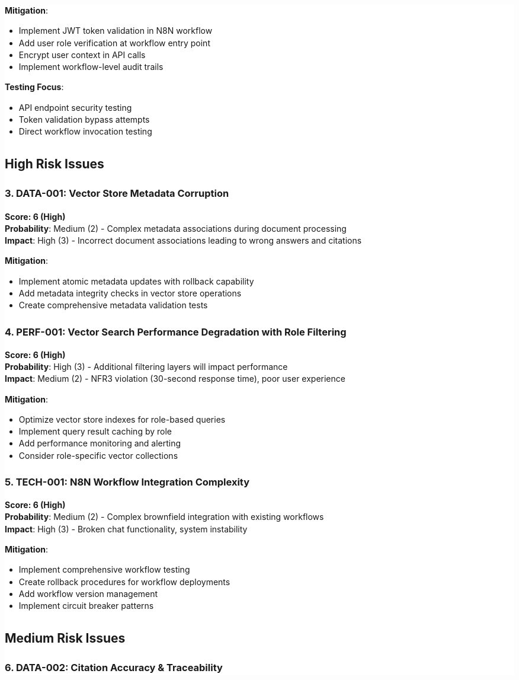 **Mitigation**:
- Implement JWT token validation in N8N workflow
- Add user role verification at workflow entry point
- Encrypt user context in API calls
- Implement workflow-level audit trails

**Testing Focus**:
- API endpoint security testing
- Token validation bypass attempts
- Direct workflow invocation testing

## High Risk Issues

### 3. DATA-001: Vector Store Metadata Corruption

**Score: 6 (High)**  
**Probability**: Medium (2) - Complex metadata associations during document processing  
**Impact**: High (3) - Incorrect document associations leading to wrong answers and citations  

**Mitigation**:
- Implement atomic metadata updates with rollback capability
- Add metadata integrity checks in vector store operations
- Create comprehensive metadata validation tests

### 4. PERF-001: Vector Search Performance Degradation with Role Filtering

**Score: 6 (High)**  
**Probability**: High (3) - Additional filtering layers will impact performance  
**Impact**: Medium (2) - NFR3 violation (30-second response time), poor user experience  

**Mitigation**:
- Optimize vector store indexes for role-based queries
- Implement query result caching by role
- Add performance monitoring and alerting
- Consider role-specific vector collections

### 5. TECH-001: N8N Workflow Integration Complexity

**Score: 6 (High)**  
**Probability**: Medium (2) - Complex brownfield integration with existing workflows  
**Impact**: High (3) - Broken chat functionality, system instability  

**Mitigation**:
- Implement comprehensive workflow testing
- Create rollback procedures for workflow deployments
- Add workflow version management
- Implement circuit breaker patterns

## Medium Risk Issues

### 6. DATA-002: Citation Accuracy & Traceability
